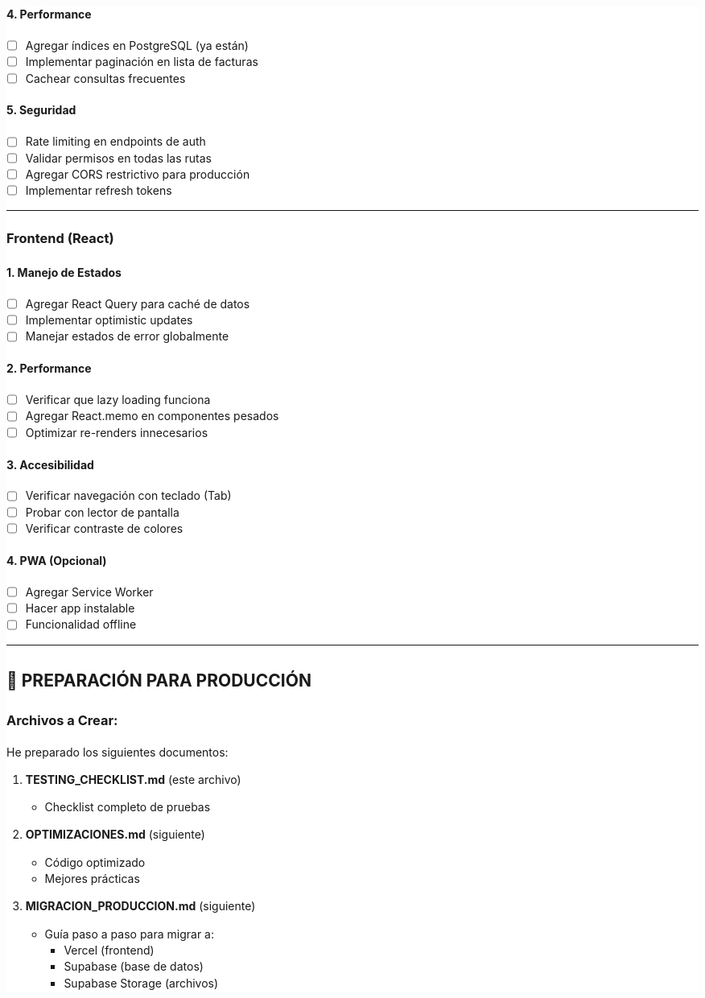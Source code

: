 #### 4. **Performance**
- [ ] Agregar índices en PostgreSQL (ya están)
- [ ] Implementar paginación en lista de facturas
- [ ] Cachear consultas frecuentes

#### 5. **Seguridad**
- [ ] Rate limiting en endpoints de auth
- [ ] Validar permisos en todas las rutas
- [ ] Agregar CORS restrictivo para producción
- [ ] Implementar refresh tokens

---

### Frontend (React)

#### 1. **Manejo de Estados**
- [ ] Agregar React Query para caché de datos
- [ ] Implementar optimistic updates
- [ ] Manejar estados de error globalmente

#### 2. **Performance**
- [ ] Verificar que lazy loading funciona
- [ ] Agregar React.memo en componentes pesados
- [ ] Optimizar re-renders innecesarios

#### 3. **Accesibilidad**
- [ ] Verificar navegación con teclado (Tab)
- [ ] Probar con lector de pantalla
- [ ] Verificar contraste de colores

#### 4. **PWA (Opcional)**
- [ ] Agregar Service Worker
- [ ] Hacer app instalable
- [ ] Funcionalidad offline

---

## 🚀 PREPARACIÓN PARA PRODUCCIÓN

### Archivos a Crear:

He preparado los siguientes documentos:

1. **TESTING_CHECKLIST.md** (este archivo)
   - Checklist completo de pruebas

2. **OPTIMIZACIONES.md** (siguiente)
   - Código optimizado
   - Mejores prácticas

3. **MIGRACION_PRODUCCION.md** (siguiente)
   - Guía paso a paso para migrar a:
     - Vercel (frontend)
     - Supabase (base de datos)
     - Supabase Storage (archivos)
